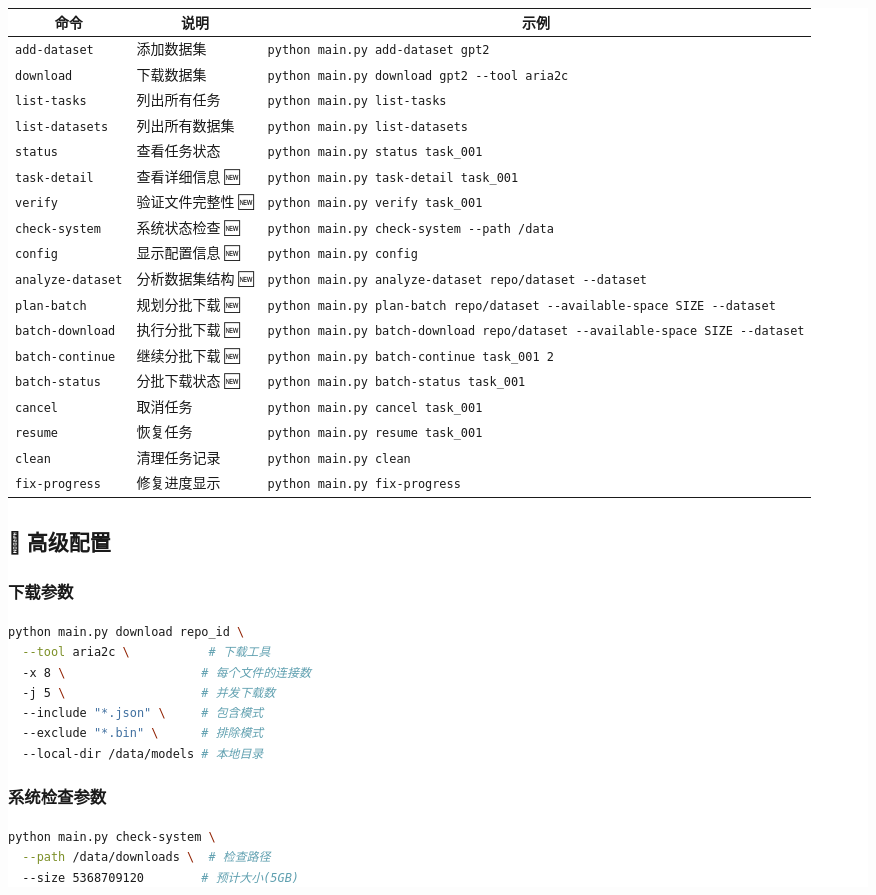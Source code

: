 | 命令 | 说明 | 示例 |
|------|------|------|
| `add-dataset` | 添加数据集 | `python main.py add-dataset gpt2` |
| `download` | 下载数据集 | `python main.py download gpt2 --tool aria2c` |
| `list-tasks` | 列出所有任务 | `python main.py list-tasks` |
| `list-datasets` | 列出所有数据集 | `python main.py list-datasets` |
| `status` | 查看任务状态 | `python main.py status task_001` |
| `task-detail` | 查看详细信息 🆕 | `python main.py task-detail task_001` |
| `verify` | 验证文件完整性 🆕 | `python main.py verify task_001` |
| `check-system` | 系统状态检查 🆕 | `python main.py check-system --path /data` |
| `config` | 显示配置信息 🆕 | `python main.py config` |
| `analyze-dataset` | 分析数据集结构 🆕 | `python main.py analyze-dataset repo/dataset --dataset` |
| `plan-batch` | 规划分批下载 🆕 | `python main.py plan-batch repo/dataset --available-space SIZE --dataset` |
| `batch-download` | 执行分批下载 🆕 | `python main.py batch-download repo/dataset --available-space SIZE --dataset` |
| `batch-continue` | 继续分批下载 🆕 | `python main.py batch-continue task_001 2` |
| `batch-status` | 分批下载状态 🆕 | `python main.py batch-status task_001` |
| `cancel` | 取消任务 | `python main.py cancel task_001` |
| `resume` | 恢复任务 | `python main.py resume task_001` |
| `clean` | 清理任务记录 | `python main.py clean` |
| `fix-progress` | 修复进度显示 | `python main.py fix-progress` |

## 🔧 高级配置

### 下载参数
```bash
python main.py download repo_id \
  --tool aria2c \           # 下载工具
  -x 8 \                   # 每个文件的连接数
  -j 5 \                   # 并发下载数
  --include "*.json" \     # 包含模式
  --exclude "*.bin" \      # 排除模式
  --local-dir /data/models # 本地目录
```

### 系统检查参数
```bash
python main.py check-system \
  --path /data/downloads \  # 检查路径
  --size 5368709120        # 预计大小(5GB)
```
